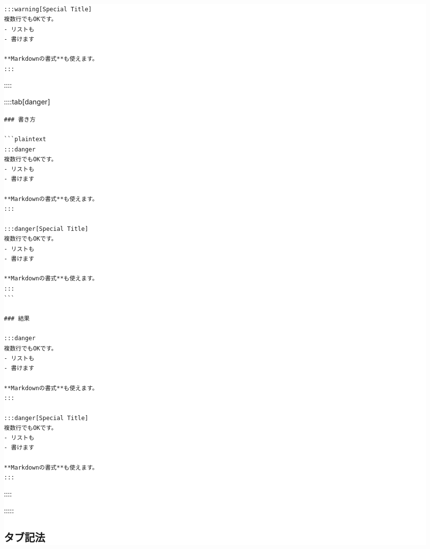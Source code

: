     :::warning[Special Title]
    複数行でもOKです。
    - リストも
    - 書けます

    **Markdownの書式**も使えます。
    :::

::::

::::tab[danger]

    ### 書き方

    ```plaintext
    :::danger
    複数行でもOKです。
    - リストも
    - 書けます

    **Markdownの書式**も使えます。
    :::

    :::danger[Special Title]
    複数行でもOKです。
    - リストも
    - 書けます

    **Markdownの書式**も使えます。
    :::
    ```

    ### 結果

    :::danger
    複数行でもOKです。
    - リストも
    - 書けます

    **Markdownの書式**も使えます。
    :::

    :::danger[Special Title]
    複数行でもOKです。
    - リストも
    - 書けます

    **Markdownの書式**も使えます。
    :::

::::

:::::

## タブ記法
